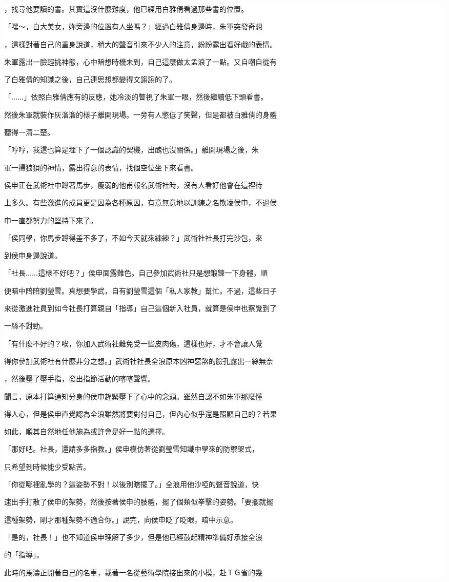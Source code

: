 ，找尋他要讀的書。其實這沒什麼難度，他已經用白雅倩看過那些書的位置。

「嘿～，白大美女，妳旁邊的位置有人坐嗎？」經過白雅倩身邊時，朱軍突發奇想

，這樣對著自己的重身說道，稍大的聲音引來不少人的注意，紛紛露出看好戲的表情。

朱軍露出一臉輕挑神態，心中暗想時機未到，自己這麼做太孟浪了一點。又自嘲自從有

了白雅倩的知識之後，自己連思想都變得文謅謅的了。

「……」依照白雅倩應有的反應，她冷淡的瞥視了朱軍一眼，然後繼續低下頭看書。

然後朱軍就裝作灰溜溜的樣子離開現場。一旁有人憋低了笑聲，但是都被白雅倩的身體

聽得一清二楚。

「哼哼，我這也算是埋下了一個認識的契機，出醜也沒關係。」離開現場之後，朱

軍一掃狼狽的神情，露出得意的表情，找個空位坐下來看書。

侯申正在武術社中蹲著馬步，瘦弱的他甫報名武術社時，沒有人看好他會在這裡待

上多久。有些激進的成員更是因為各種原因，有意無意地以訓練之名欺凌侯申，不過侯

申一直都努力的堅持下來了。

「侯同學，你馬步蹲得差不多了，不如今天就來練練？」武術社社長打完沙包，來

到侯申身邊說道。

「社長……這樣不好吧？」侯申面露難色。自己參加武術社只是想鍛鍊一下身體，順

便暗中陪陪劉瑩雪。真想要學武，自有劉瑩雪這個「私人家教」幫忙。不過，這些日子

來從激進社員到如今社長打算親自「指導」自己這個新入社員，就算是侯申也察覺到了

一絲不對勁。

「有什麼不好的？唉，你加入武術社難免受一些皮肉傷，這樣也好，才不會讓人覺

得你參加武術社有什麼非分之想。」武術社社長全浪原本凶神惡煞的臉孔露出一絲無奈

，然後壓了壓手指，發出指節活動的喀喀聲響。

聞言，原本打算通知分身的侯申趕緊壓下了心中的念頭。雖然自認不如朱軍那麼懂

得人心，但是侯申直覺認為全浪雖然將要對付自己，但內心似乎還是照顧自己的？若果

如此，順其自然地任他施為或許會是好一點的選擇。

「那好吧。社長，還請多多指教。」侯申模仿著從劉瑩雪知識中學來的防禦架式，

只希望到時候能少受點苦。

「你從哪裡亂學的？這姿勢不對！以後別瞎擺了。」全浪用他沙啞的聲音說道，快

速出手打散了侯申的架勢，然後按著侯申的肢體，擺了個類似拳擊的姿勢。「要擺就擺

這種架勢，剛才那種架勢不適合你。」說完，向侯申眨了眨眼，暗中示意。

「是的，社長！」也不知道侯申理解了多少，但是他已經鼓起精神準備好承接全浪

的「指導」。

此時的馬濤正開著自己的名車，載著一名從藝術學院接出來的小模，赴ＴＧ省的幾
